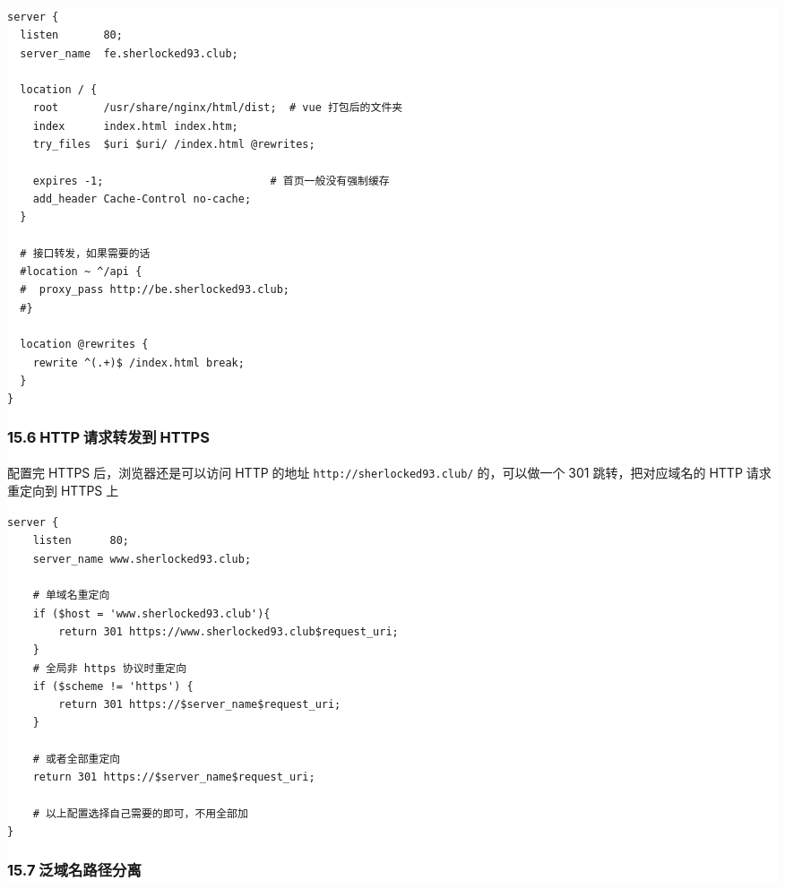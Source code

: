 ```
server {
  listen       80;
  server_name  fe.sherlocked93.club;
  
  location / {
    root       /usr/share/nginx/html/dist;  # vue 打包后的文件夹
    index      index.html index.htm;
    try_files  $uri $uri/ /index.html @rewrites;  
    
    expires -1;                          # 首页一般没有强制缓存
    add_header Cache-Control no-cache;
  }
  
  # 接口转发，如果需要的话
  #location ~ ^/api {
  #  proxy_pass http://be.sherlocked93.club;
  #}
  
  location @rewrites {
    rewrite ^(.+)$ /index.html break;
  }
}
```

### 15.6 HTTP 请求转发到 HTTPS

配置完 HTTPS 后，浏览器还是可以访问 HTTP 的地址 `http://sherlocked93.club/` 的，可以做一个 301 跳转，把对应域名的 HTTP 请求重定向到 HTTPS 上

```
server {
    listen      80;
    server_name www.sherlocked93.club;

    # 单域名重定向
    if ($host = 'www.sherlocked93.club'){
        return 301 https://www.sherlocked93.club$request_uri;
    }
    # 全局非 https 协议时重定向
    if ($scheme != 'https') {
        return 301 https://$server_name$request_uri;
    }

    # 或者全部重定向
    return 301 https://$server_name$request_uri;

    # 以上配置选择自己需要的即可，不用全部加
}
```

### 15.7 泛域名路径分离
